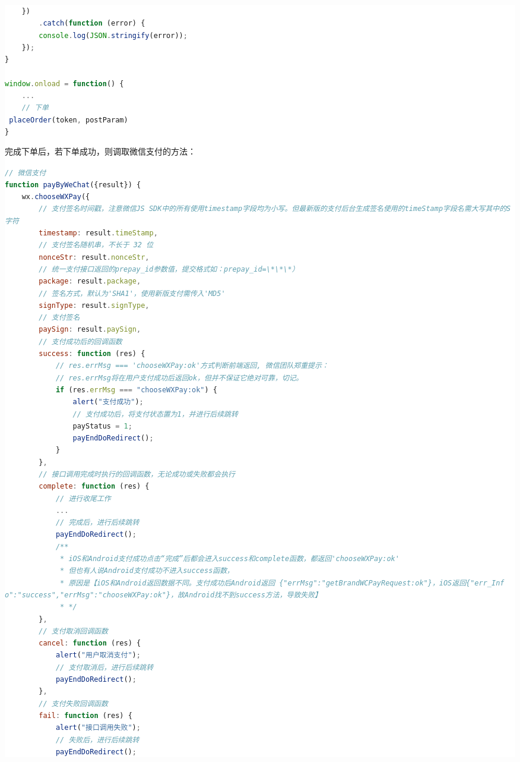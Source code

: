```javascript
    })
        .catch(function (error) {
        console.log(JSON.stringify(error));
    });
}

window.onload = function() {
    ...
    // 下单
 placeOrder(token, postParam)
}
```

完成下单后，若下单成功，则调取微信支付的方法：

```javascript
// 微信支付
function payByWeChat({result}) {
    wx.chooseWXPay({
        // 支付签名时间戳，注意微信JS SDK中的所有使用timestamp字段均为小写。但最新版的支付后台生成签名使用的timeStamp字段名需大写其中的S字符
        timestamp: result.timeStamp,
        // 支付签名随机串，不长于 32 位
        nonceStr: result.nonceStr,
        // 统一支付接口返回的prepay_id参数值，提交格式如：prepay_id=\*\*\*）
        package: result.package,
        // 签名方式，默认为'SHA1'，使用新版支付需传入'MD5'
        signType: result.signType,
        // 支付签名
        paySign: result.paySign,
        // 支付成功后的回调函数
        success: function (res) {
            // res.errMsg === 'chooseWXPay:ok'方式判断前端返回, 微信团队郑重提示：
            // res.errMsg将在用户支付成功后返回ok，但并不保证它绝对可靠，切记。
            if (res.errMsg === "chooseWXPay:ok") {
                alert("支付成功");
                // 支付成功后，将支付状态置为1，并进行后续跳转
                payStatus = 1;
                payEndDoRedirect();
            }
        },
        // 接口调用完成时执行的回调函数，无论成功或失败都会执行
        complete: function (res) {
            // 进行收尾工作
            ...
            // 完成后，进行后续跳转
            payEndDoRedirect();
            /**
             * iOS和Android支付成功点击“完成”后都会进入success和complete函数，都返回'chooseWXPay:ok'
             * 但也有人说Android支付成功不进入success函数，
             * 原因是【iOS和Android返回数据不同。支付成功后Android返回 {"errMsg":"getBrandWCPayRequest:ok"}，iOS返回{"err_Info":"success","errMsg":"chooseWXPay:ok"}，故Android找不到success方法，导致失败】
             * */
        },
        // 支付取消回调函数
        cancel: function (res) {
            alert("用户取消支付");
            // 支付取消后，进行后续跳转
            payEndDoRedirect();
        },
        // 支付失败回调函数
        fail: function (res) {
            alert("接口调用失败");
            // 失败后，进行后续跳转
            payEndDoRedirect();
```